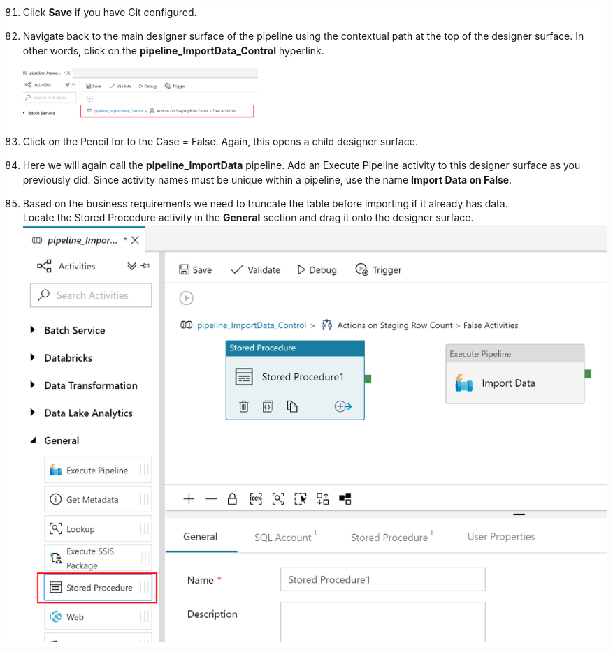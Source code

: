 81. Click **Save** if you have Git configured.

82. Navigate back to the main designer surface of the pipeline using the contextual path at the top of the designer surface. In other words, click on the **pipeline\_ImportData\_Control** hyperlink.

       ![](Media/image0171.png)

83. Click on the Pencil for to the Case = False. Again, this opens a child designer surface.

84. Here we will again call the **pipeline\_ImportData** pipeline. Add an Execute Pipeline activity to this designer surface as you previously did. Since activity names must be unique within a pipeline, use the name **Import Data on False**.

85. Based on the business requirements we need to truncate the table before importing if it already has data.  
    Locate the Stored Procedure activity in the **General** section and drag it onto the designer surface.  
        ![](Media/image0162.png)
